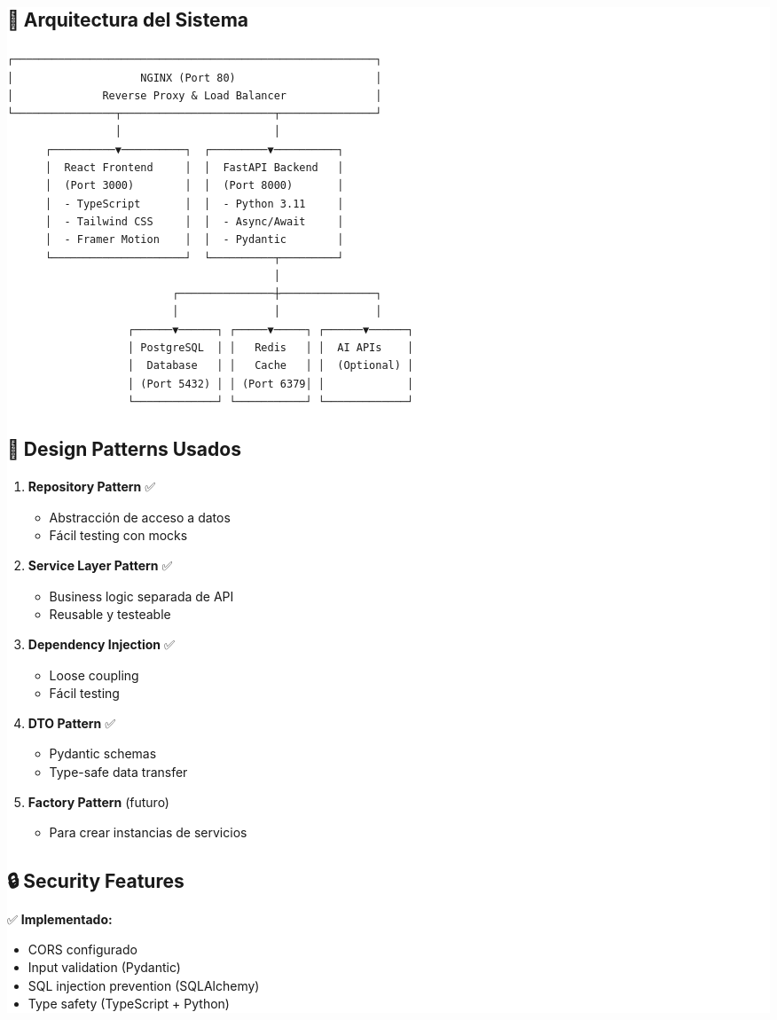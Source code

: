 ## 📐 Arquitectura del Sistema

```
┌─────────────────────────────────────────────────────────┐
│                    NGINX (Port 80)                      │
│              Reverse Proxy & Load Balancer              │
└────────────────┬────────────────────────┬───────────────┘
                 │                        │
      ┌──────────▼──────────┐  ┌─────────▼──────────┐
      │  React Frontend     │  │  FastAPI Backend   │
      │  (Port 3000)        │  │  (Port 8000)       │
      │  - TypeScript       │  │  - Python 3.11     │
      │  - Tailwind CSS     │  │  - Async/Await     │
      │  - Framer Motion    │  │  - Pydantic        │
      └─────────────────────┘  └──────────┬─────────┘
                                          │
                          ┌───────────────┼───────────────┐
                          │               │               │
                   ┌──────▼──────┐ ┌─────▼─────┐ ┌──────▼──────┐
                   │ PostgreSQL  │ │   Redis   │ │  AI APIs    │
                   │  Database   │ │   Cache   │ │  (Optional) │
                   │ (Port 5432) │ │ (Port 6379│ │             │
                   └─────────────┘ └───────────┘ └─────────────┘
```

## 🎨 Design Patterns Usados

1. **Repository Pattern** ✅
   - Abstracción de acceso a datos
   - Fácil testing con mocks

2. **Service Layer Pattern** ✅
   - Business logic separada de API
   - Reusable y testeable

3. **Dependency Injection** ✅
   - Loose coupling
   - Fácil testing

4. **DTO Pattern** ✅
   - Pydantic schemas
   - Type-safe data transfer

5. **Factory Pattern** (futuro)
   - Para crear instancias de servicios

## 🔒 Security Features

✅ **Implementado:**
- CORS configurado
- Input validation (Pydantic)
- SQL injection prevention (SQLAlchemy)
- Type safety (TypeScript + Python)
